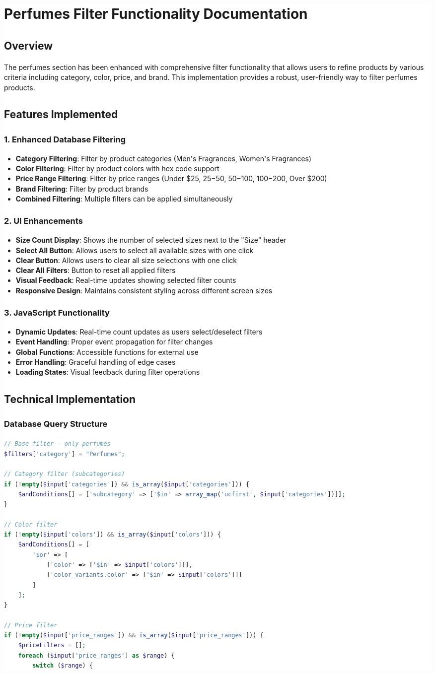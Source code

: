 # Perfumes Filter Functionality Documentation

## Overview
The perfumes section has been enhanced with comprehensive filter functionality that allows users to refine products by various criteria including category, color, price, and brand. This implementation provides a robust, user-friendly way to filter perfumes products.

## Features Implemented

### 1. Enhanced Database Filtering
- **Category Filtering**: Filter by product categories (Men's Fragrances, Women's Fragrances)
- **Color Filtering**: Filter by product colors with hex code support
- **Price Range Filtering**: Filter by price ranges (Under $25, $25-$50, $50-$100, $100-$200, Over $200)
- **Brand Filtering**: Filter by product brands
- **Combined Filtering**: Multiple filters can be applied simultaneously

### 2. UI Enhancements
- **Size Count Display**: Shows the number of selected sizes next to the "Size" header
- **Select All Button**: Allows users to select all available sizes with one click
- **Clear Button**: Allows users to clear all size selections with one click
- **Clear All Filters**: Button to reset all applied filters
- **Visual Feedback**: Real-time updates showing selected filter counts
- **Responsive Design**: Maintains consistent styling across different screen sizes

### 3. JavaScript Functionality
- **Dynamic Updates**: Real-time count updates as users select/deselect filters
- **Event Handling**: Proper event propagation for filter changes
- **Global Functions**: Accessible functions for external use
- **Error Handling**: Graceful handling of edge cases
- **Loading States**: Visual feedback during filter operations

## Technical Implementation

### Database Query Structure
```php
// Base filter - only perfumes
$filters['category'] = "Perfumes";

// Category filter (subcategories)
if (!empty($input['categories']) && is_array($input['categories'])) {
    $andConditions[] = ['subcategory' => ['$in' => array_map('ucfirst', $input['categories'])]];
}

// Color filter
if (!empty($input['colors']) && is_array($input['colors'])) {
    $andConditions[] = [
        '$or' => [
            ['color' => ['$in' => $input['colors']]],
            ['color_variants.color' => ['$in' => $input['colors']]]
        ]
    ];
}

// Price filter
if (!empty($input['price_ranges']) && is_array($input['price_ranges'])) {
    $priceFilters = [];
    foreach ($input['price_ranges'] as $range) {
        switch ($range) {
```